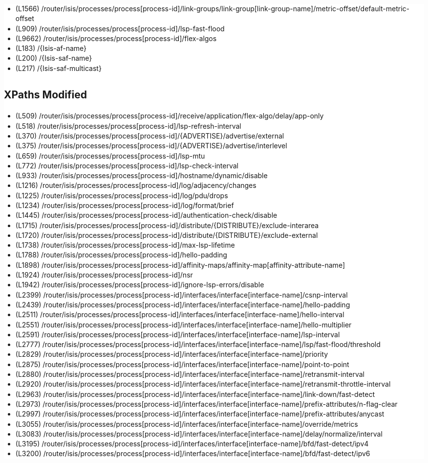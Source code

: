 - (L1566)	/router/isis/processes/process[process-id]/link-groups/link-group[link-group-name]/metric-offset/default-metric-offset
- (L909)	/router/isis/processes/process[process-id]/lsp-fast-flood
- (L9662)	/router/isis/processes/process[process-id]/flex-algos
- (L183)	/{Isis-af-name}
- (L200)	/{Isis-saf-name}
- (L217)	/{Isis-saf-multicast}

## XPaths Modified

- (L509)	/router/isis/processes/process[process-id]/receive/application/flex-algo/delay/app-only
- (L518)	/router/isis/processes/process[process-id]/lsp-refresh-interval
- (L370)	/router/isis/processes/process[process-id]/{ADVERTISE}/advertise/external
- (L375)	/router/isis/processes/process[process-id]/{ADVERTISE}/advertise/interlevel
- (L659)	/router/isis/processes/process[process-id]/lsp-mtu
- (L772)	/router/isis/processes/process[process-id]/lsp-check-interval
- (L933)	/router/isis/processes/process[process-id]/hostname/dynamic/disable
- (L1216)	/router/isis/processes/process[process-id]/log/adjacency/changes
- (L1225)	/router/isis/processes/process[process-id]/log/pdu/drops
- (L1234)	/router/isis/processes/process[process-id]/log/format/brief
- (L1445)	/router/isis/processes/process[process-id]/authentication-check/disable
- (L1715)	/router/isis/processes/process[process-id]/distribute/{DISTRIBUTE}/exclude-interarea
- (L1720)	/router/isis/processes/process[process-id]/distribute/{DISTRIBUTE}/exclude-external
- (L1738)	/router/isis/processes/process[process-id]/max-lsp-lifetime
- (L1788)	/router/isis/processes/process[process-id]/hello-padding
- (L1898)	/router/isis/processes/process[process-id]/affinity-maps/affinity-map[affinity-attribute-name]
- (L1924)	/router/isis/processes/process[process-id]/nsr
- (L1942)	/router/isis/processes/process[process-id]/ignore-lsp-errors/disable
- (L2399)	/router/isis/processes/process[process-id]/interfaces/interface[interface-name]/csnp-interval
- (L2439)	/router/isis/processes/process[process-id]/interfaces/interface[interface-name]/hello-padding
- (L2511)	/router/isis/processes/process[process-id]/interfaces/interface[interface-name]/hello-interval
- (L2551)	/router/isis/processes/process[process-id]/interfaces/interface[interface-name]/hello-multiplier
- (L2591)	/router/isis/processes/process[process-id]/interfaces/interface[interface-name]/lsp-interval
- (L2777)	/router/isis/processes/process[process-id]/interfaces/interface[interface-name]/lsp/fast-flood/threshold
- (L2829)	/router/isis/processes/process[process-id]/interfaces/interface[interface-name]/priority
- (L2875)	/router/isis/processes/process[process-id]/interfaces/interface[interface-name]/point-to-point
- (L2880)	/router/isis/processes/process[process-id]/interfaces/interface[interface-name]/retransmit-interval
- (L2920)	/router/isis/processes/process[process-id]/interfaces/interface[interface-name]/retransmit-throttle-interval
- (L2963)	/router/isis/processes/process[process-id]/interfaces/interface[interface-name]/link-down/fast-detect
- (L2973)	/router/isis/processes/process[process-id]/interfaces/interface[interface-name]/prefix-attributes/n-flag-clear
- (L2997)	/router/isis/processes/process[process-id]/interfaces/interface[interface-name]/prefix-attributes/anycast
- (L3055)	/router/isis/processes/process[process-id]/interfaces/interface[interface-name]/override/metrics
- (L3083)	/router/isis/processes/process[process-id]/interfaces/interface[interface-name]/delay/normalize/interval
- (L3195)	/router/isis/processes/process[process-id]/interfaces/interface[interface-name]/bfd/fast-detect/ipv4
- (L3200)	/router/isis/processes/process[process-id]/interfaces/interface[interface-name]/bfd/fast-detect/ipv6